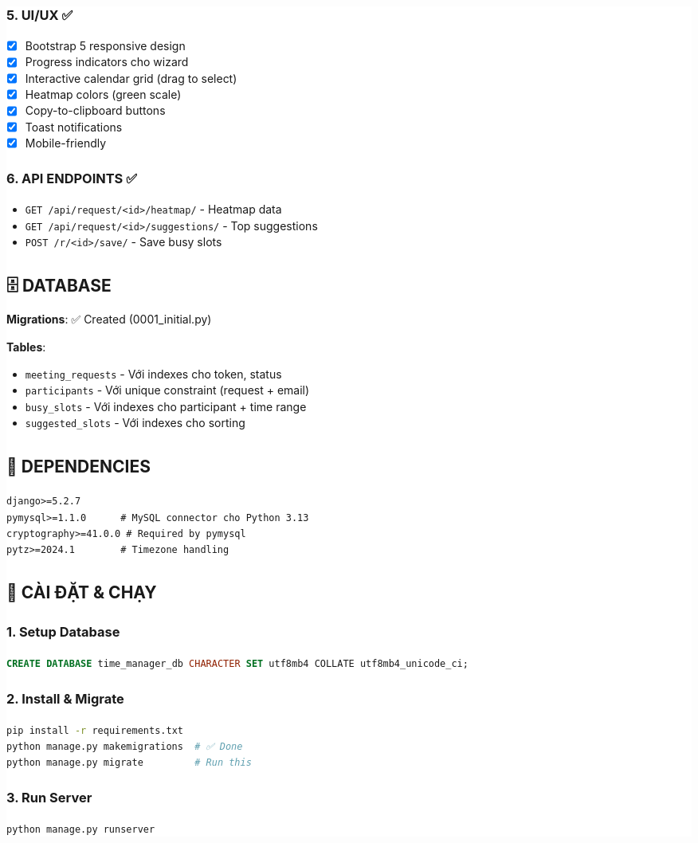 ### 5. UI/UX ✅
- [x] Bootstrap 5 responsive design
- [x] Progress indicators cho wizard
- [x] Interactive calendar grid (drag to select)
- [x] Heatmap colors (green scale)
- [x] Copy-to-clipboard buttons
- [x] Toast notifications
- [x] Mobile-friendly

### 6. API ENDPOINTS ✅
- `GET /api/request/<id>/heatmap/` - Heatmap data
- `GET /api/request/<id>/suggestions/` - Top suggestions
- `POST /r/<id>/save/` - Save busy slots

## 🗄️ DATABASE

**Migrations**: ✅ Created (0001_initial.py)

**Tables**:
- `meeting_requests` - Với indexes cho token, status
- `participants` - Với unique constraint (request + email)
- `busy_slots` - Với indexes cho participant + time range
- `suggested_slots` - Với indexes cho sorting

## 🔧 DEPENDENCIES

```
django>=5.2.7
pymysql>=1.1.0      # MySQL connector cho Python 3.13
cryptography>=41.0.0 # Required by pymysql
pytz>=2024.1        # Timezone handling
```

## 🚀 CÀI ĐẶT & CHẠY

### 1. Setup Database
```sql
CREATE DATABASE time_manager_db CHARACTER SET utf8mb4 COLLATE utf8mb4_unicode_ci;
```

### 2. Install & Migrate
```bash
pip install -r requirements.txt
python manage.py makemigrations  # ✅ Done
python manage.py migrate         # Run this
```

### 3. Run Server
```bash
python manage.py runserver
```
